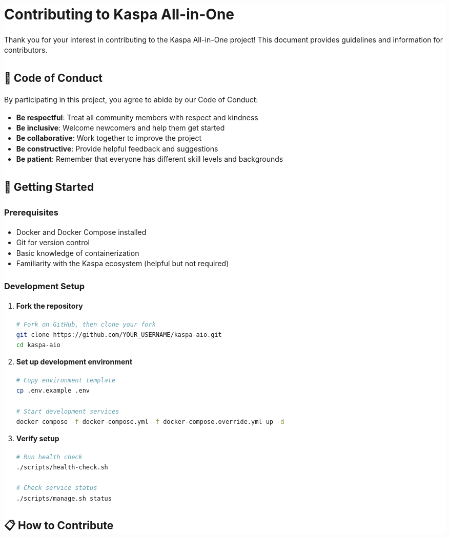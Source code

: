 # Contributing to Kaspa All-in-One

Thank you for your interest in contributing to the Kaspa All-in-One project! This document provides guidelines and information for contributors.

## 🤝 Code of Conduct

By participating in this project, you agree to abide by our Code of Conduct:

- **Be respectful**: Treat all community members with respect and kindness
- **Be inclusive**: Welcome newcomers and help them get started
- **Be collaborative**: Work together to improve the project
- **Be constructive**: Provide helpful feedback and suggestions
- **Be patient**: Remember that everyone has different skill levels and backgrounds

## 🚀 Getting Started

### Prerequisites

- Docker and Docker Compose installed
- Git for version control
- Basic knowledge of containerization
- Familiarity with the Kaspa ecosystem (helpful but not required)

### Development Setup

1. **Fork the repository**
   ```bash
   # Fork on GitHub, then clone your fork
   git clone https://github.com/YOUR_USERNAME/kaspa-aio.git
   cd kaspa-aio
   ```

2. **Set up development environment**
   ```bash
   # Copy environment template
   cp .env.example .env
   
   # Start development services
   docker compose -f docker-compose.yml -f docker-compose.override.yml up -d
   ```

3. **Verify setup**
   ```bash
   # Run health check
   ./scripts/health-check.sh
   
   # Check service status
   ./scripts/manage.sh status
   ```

## 📋 How to Contribute
